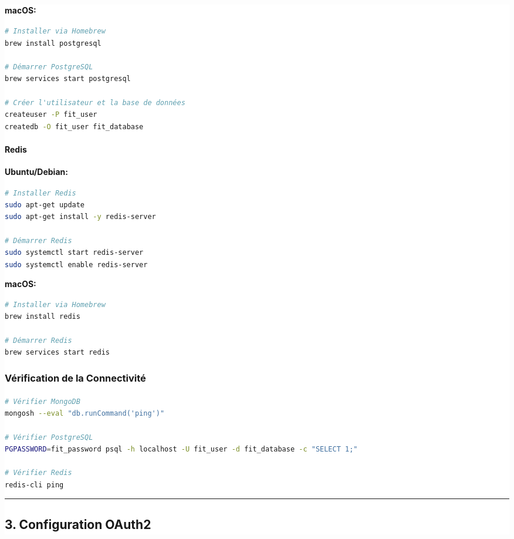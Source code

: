 **macOS:**

```bash
# Installer via Homebrew
brew install postgresql

# Démarrer PostgreSQL
brew services start postgresql

# Créer l'utilisateur et la base de données
createuser -P fit_user
createdb -O fit_user fit_database
```

#### Redis

**Ubuntu/Debian:**

```bash
# Installer Redis
sudo apt-get update
sudo apt-get install -y redis-server

# Démarrer Redis
sudo systemctl start redis-server
sudo systemctl enable redis-server
```

**macOS:**

```bash
# Installer via Homebrew
brew install redis

# Démarrer Redis
brew services start redis
```

### Vérification de la Connectivité

```bash
# Vérifier MongoDB
mongosh --eval "db.runCommand('ping')"

# Vérifier PostgreSQL
PGPASSWORD=fit_password psql -h localhost -U fit_user -d fit_database -c "SELECT 1;"

# Vérifier Redis
redis-cli ping
```

---

## 3. Configuration OAuth2
